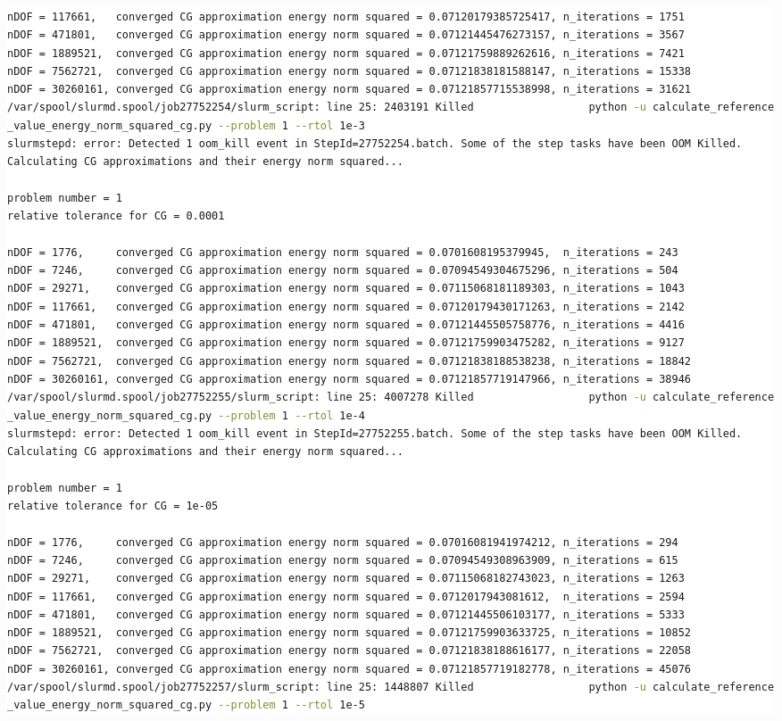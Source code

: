 ```bash
nDOF = 117661,   converged CG approximation energy norm squared = 0.07120179385725417, n_iterations = 1751
nDOF = 471801,   converged CG approximation energy norm squared = 0.07121445476273157, n_iterations = 3567
nDOF = 1889521,  converged CG approximation energy norm squared = 0.07121759889262616, n_iterations = 7421
nDOF = 7562721,  converged CG approximation energy norm squared = 0.07121838181588147, n_iterations = 15338
nDOF = 30260161, converged CG approximation energy norm squared = 0.07121857715538998, n_iterations = 31621
/var/spool/slurmd.spool/job27752254/slurm_script: line 25: 2403191 Killed                  python -u calculate_reference_value_energy_norm_squared_cg.py --problem 1 --rtol 1e-3
slurmstepd: error: Detected 1 oom_kill event in StepId=27752254.batch. Some of the step tasks have been OOM Killed.
Calculating CG approximations and their energy norm squared...

problem number = 1
relative tolerance for CG = 0.0001

nDOF = 1776,     converged CG approximation energy norm squared = 0.0701608195379945,  n_iterations = 243
nDOF = 7246,     converged CG approximation energy norm squared = 0.07094549304675296, n_iterations = 504
nDOF = 29271,    converged CG approximation energy norm squared = 0.07115068181189303, n_iterations = 1043
nDOF = 117661,   converged CG approximation energy norm squared = 0.07120179430171263, n_iterations = 2142
nDOF = 471801,   converged CG approximation energy norm squared = 0.07121445505758776, n_iterations = 4416
nDOF = 1889521,  converged CG approximation energy norm squared = 0.07121759903475282, n_iterations = 9127
nDOF = 7562721,  converged CG approximation energy norm squared = 0.07121838188538238, n_iterations = 18842
nDOF = 30260161, converged CG approximation energy norm squared = 0.07121857719147966, n_iterations = 38946
/var/spool/slurmd.spool/job27752255/slurm_script: line 25: 4007278 Killed                  python -u calculate_reference_value_energy_norm_squared_cg.py --problem 1 --rtol 1e-4
slurmstepd: error: Detected 1 oom_kill event in StepId=27752255.batch. Some of the step tasks have been OOM Killed.
Calculating CG approximations and their energy norm squared...

problem number = 1
relative tolerance for CG = 1e-05

nDOF = 1776,     converged CG approximation energy norm squared = 0.07016081941974212, n_iterations = 294
nDOF = 7246,     converged CG approximation energy norm squared = 0.07094549308963909, n_iterations = 615
nDOF = 29271,    converged CG approximation energy norm squared = 0.07115068182743023, n_iterations = 1263
nDOF = 117661,   converged CG approximation energy norm squared = 0.0712017943081612,  n_iterations = 2594
nDOF = 471801,   converged CG approximation energy norm squared = 0.07121445506103177, n_iterations = 5333
nDOF = 1889521,  converged CG approximation energy norm squared = 0.07121759903633725, n_iterations = 10852
nDOF = 7562721,  converged CG approximation energy norm squared = 0.07121838188616177, n_iterations = 22058
nDOF = 30260161, converged CG approximation energy norm squared = 0.07121857719182778, n_iterations = 45076
/var/spool/slurmd.spool/job27752257/slurm_script: line 25: 1448807 Killed                  python -u calculate_reference_value_energy_norm_squared_cg.py --problem 1 --rtol 1e-5
```